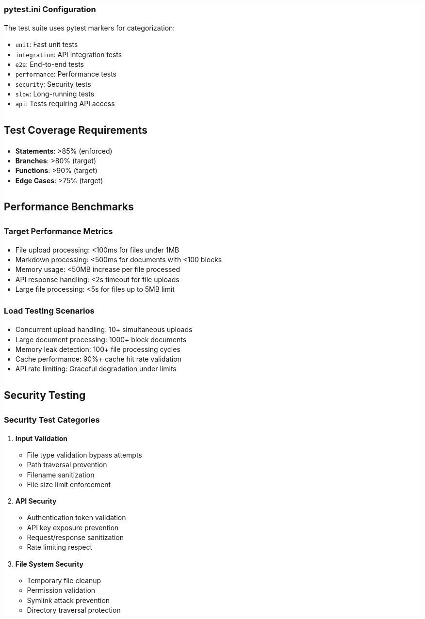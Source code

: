 ### pytest.ini Configuration
The test suite uses pytest markers for categorization:
- `unit`: Fast unit tests
- `integration`: API integration tests
- `e2e`: End-to-end tests
- `performance`: Performance tests
- `security`: Security tests
- `slow`: Long-running tests
- `api`: Tests requiring API access

## Test Coverage Requirements

- **Statements**: >85% (enforced)
- **Branches**: >80% (target)
- **Functions**: >90% (target)
- **Edge Cases**: >75% (target)

## Performance Benchmarks

### Target Performance Metrics
- File upload processing: <100ms for files under 1MB
- Markdown processing: <500ms for documents with <100 blocks
- Memory usage: <50MB increase per file processed
- API response handling: <2s timeout for file uploads
- Large file processing: <5s for files up to 5MB limit

### Load Testing Scenarios  
- Concurrent upload handling: 10+ simultaneous uploads
- Large document processing: 1000+ block documents
- Memory leak detection: 100+ file processing cycles
- Cache performance: 90%+ cache hit rate validation
- API rate limiting: Graceful degradation under limits

## Security Testing

### Security Test Categories
1. **Input Validation**
   - File type validation bypass attempts
   - Path traversal prevention
   - Filename sanitization
   - File size limit enforcement

2. **API Security**
   - Authentication token validation
   - API key exposure prevention
   - Request/response sanitization
   - Rate limiting respect

3. **File System Security**
   - Temporary file cleanup
   - Permission validation
   - Symlink attack prevention
   - Directory traversal protection
